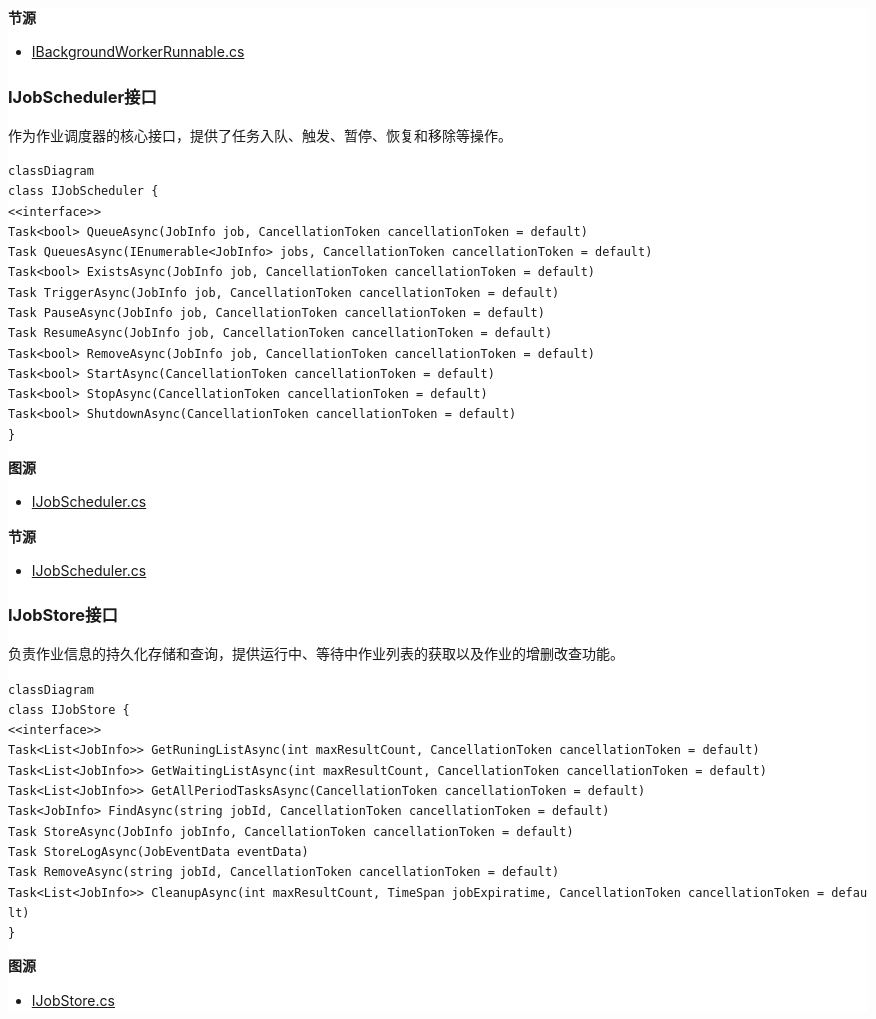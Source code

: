 **节源**
- [IBackgroundWorkerRunnable.cs](file://aspnet-core/modules/task-management/LINGYUN.Abp.BackgroundTasks/LINGYUN/Abp/BackgroundTasks/IBackgroundWorkerRunnable.cs#L0-L11)

### IJobScheduler接口
作为作业调度器的核心接口，提供了任务入队、触发、暂停、恢复和移除等操作。

```mermaid
classDiagram
class IJobScheduler {
<<interface>>
Task<bool> QueueAsync(JobInfo job, CancellationToken cancellationToken = default)
Task QueuesAsync(IEnumerable<JobInfo> jobs, CancellationToken cancellationToken = default)
Task<bool> ExistsAsync(JobInfo job, CancellationToken cancellationToken = default)
Task TriggerAsync(JobInfo job, CancellationToken cancellationToken = default)
Task PauseAsync(JobInfo job, CancellationToken cancellationToken = default)
Task ResumeAsync(JobInfo job, CancellationToken cancellationToken = default)
Task<bool> RemoveAsync(JobInfo job, CancellationToken cancellationToken = default)
Task<bool> StartAsync(CancellationToken cancellationToken = default)
Task<bool> StopAsync(CancellationToken cancellationToken = default)
Task<bool> ShutdownAsync(CancellationToken cancellationToken = default)
}
```

**图源**
- [IJobScheduler.cs](file://aspnet-core/modules/task-management/LINGYUN.Abp.BackgroundTasks/LINGYUN/Abp/BackgroundTasks/IJobScheduler.cs#L0-L73)

**节源**
- [IJobScheduler.cs](file://aspnet-core/modules/task-management/LINGYUN.Abp.BackgroundTasks/LINGYUN/Abp/BackgroundTasks/IJobScheduler.cs#L0-L73)

### IJobStore接口
负责作业信息的持久化存储和查询，提供运行中、等待中作业列表的获取以及作业的增删改查功能。

```mermaid
classDiagram
class IJobStore {
<<interface>>
Task<List<JobInfo>> GetRuningListAsync(int maxResultCount, CancellationToken cancellationToken = default)
Task<List<JobInfo>> GetWaitingListAsync(int maxResultCount, CancellationToken cancellationToken = default)
Task<List<JobInfo>> GetAllPeriodTasksAsync(CancellationToken cancellationToken = default)
Task<JobInfo> FindAsync(string jobId, CancellationToken cancellationToken = default)
Task StoreAsync(JobInfo jobInfo, CancellationToken cancellationToken = default)
Task StoreLogAsync(JobEventData eventData)
Task RemoveAsync(string jobId, CancellationToken cancellationToken = default)
Task<List<JobInfo>> CleanupAsync(int maxResultCount, TimeSpan jobExpiratime, CancellationToken cancellationToken = default)
}
```

**图源**
- [IJobStore.cs](file://aspnet-core/modules/task-management/LINGYUN.Abp.BackgroundTasks/LINGYUN/Abp/BackgroundTasks/IJobStore.cs#L0-L39)
